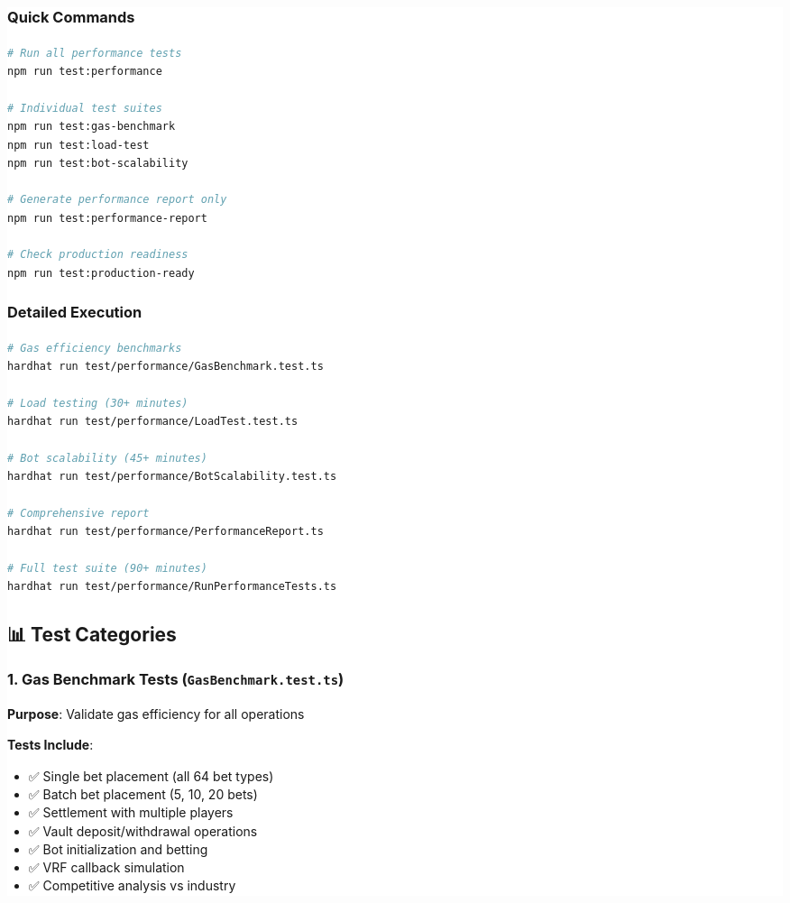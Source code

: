 ### Quick Commands

```bash
# Run all performance tests
npm run test:performance

# Individual test suites
npm run test:gas-benchmark
npm run test:load-test
npm run test:bot-scalability

# Generate performance report only
npm run test:performance-report

# Check production readiness
npm run test:production-ready
```

### Detailed Execution

```bash
# Gas efficiency benchmarks
hardhat run test/performance/GasBenchmark.test.ts

# Load testing (30+ minutes)
hardhat run test/performance/LoadTest.test.ts

# Bot scalability (45+ minutes)
hardhat run test/performance/BotScalability.test.ts

# Comprehensive report
hardhat run test/performance/PerformanceReport.ts

# Full test suite (90+ minutes)
hardhat run test/performance/RunPerformanceTests.ts
```

## 📊 Test Categories

### 1. Gas Benchmark Tests (`GasBenchmark.test.ts`)

**Purpose**: Validate gas efficiency for all operations

**Tests Include**:
- ✅ Single bet placement (all 64 bet types)
- ✅ Batch bet placement (5, 10, 20 bets)
- ✅ Settlement with multiple players
- ✅ Vault deposit/withdrawal operations
- ✅ Bot initialization and betting
- ✅ VRF callback simulation
- ✅ Competitive analysis vs industry
